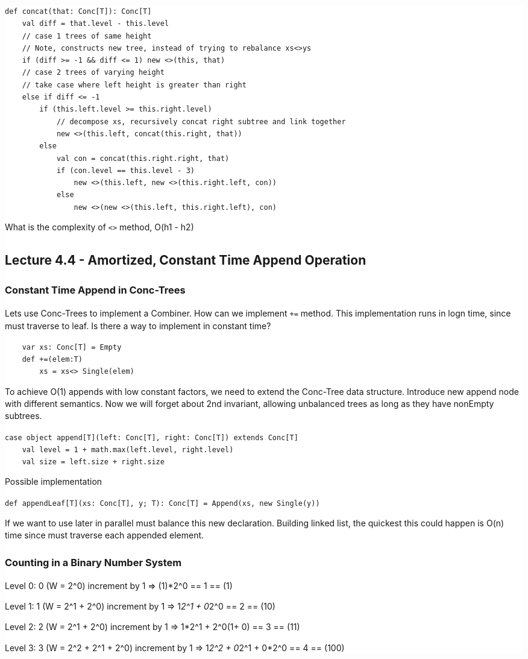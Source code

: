 	def concat(that: Conc[T]): Conc[T]
		val diff = that.level - this.level
		// case 1 trees of same height
		// Note, constructs new tree, instead of trying to rebalance xs<>ys
		if (diff >= -1 && diff <= 1) new <>(this, that)
		// case 2 trees of varying height
		// take case where left height is greater than right
		else if diff <= -1
			if (this.left.level >= this.right.level)
				// decompose xs, recursively concat right subtree and link together
				new <>(this.left, concat(this.right, that))
			else
				val con = concat(this.right.right, that)
				if (con.level == this.level - 3)
					new <>(this.left, new <>(this.right.left, con))
				else
					new <>(new <>(this.left, this.right.left), con)

What is the complexity of `<>` method, O(h1 - h2)

## Lecture 4.4 - Amortized, Constant Time Append Operation
### Constant Time Append in Conc-Trees
Lets use Conc-Trees to implement a Combiner. How can we implement `+=` method. This implementation runs in logn time, since must traverse to leaf. Is there a way to implement in constant time?

		var xs: Conc[T] = Empty
		def +=(elem:T)
			xs = xs<> Single(elem)

To achieve O(1) appends with low constant factors, we need to extend the Conc-Tree data structure. Introduce new append node with different semantics.
Now we will forget about 2nd invariant, allowing unbalanced trees as long as they have nonEmpty subtrees.

	case object append[T](left: Conc[T], right: Conc[T]) extends Conc[T]
		val level = 1 + math.max(left.level, right.level)
		val size = left.size + right.size

Possible implementation

	def appendLeaf[T](xs: Conc[T], y; T): Conc[T] = Append(xs, new Single(y))

If we want to use later in parallel must balance this new declaration. Building linked list, the quickest this could happen is O(n) time since must traverse each appended element.

### Counting in a Binary Number System
Level 0: 0 (W = 2^0) increment by 1 => (1)*2^0 == 1 == (1)

Level 1: 1 (W = 2^1 + 2^0) increment by 1 => 1*2^1 + 0*2^0 == 2 == (10)

Level 2: 2 (W = 2^1 + 2^0) increment by 1 => 1*2^1 + 2^0(1+ 0) == 3 == (11)

Level 3: 3 (W = 2^2 + 2^1 + 2^0) increment by 1 => 1*2^2 + 0*2^1 + 0*2^0 == 4 == (100)
